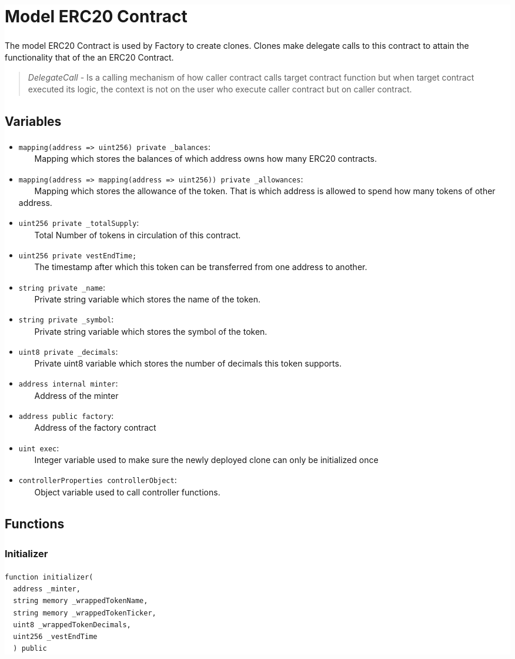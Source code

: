 Model ERC20 Contract 
======================
The model ERC20 Contract is used by Factory to create clones. Clones make delegate calls to this contract to attain the functionality that of the an ERC20 Contract.

> _DelegateCall_ - Is a calling mechanism of how caller contract calls target contract function but when target contract executed its logic, the context is not on the user who execute caller contract but on caller contract.

Variables
-------------
* `mapping(address => uint256) private _balances`:<br />
  &ensp;&nbsp;&nbsp;&nbsp;&nbsp; Mapping which stores the balances of which address owns how many ERC20 contracts.


* `mapping(address => mapping(address => uint256)) private _allowances`:<br />
  &ensp;&nbsp;&nbsp;&nbsp;&nbsp; Mapping which stores the allowance of the token. That is which address is allowed to spend how many tokens of other address. 


* `uint256 private _totalSupply`:<br />
  &ensp;&nbsp;&nbsp;&nbsp;&nbsp; Total Number of tokens in circulation of this contract.

* `uint256 private vestEndTime;`<br />
  &ensp;&nbsp;&nbsp;&nbsp;&nbsp; The timestamp after which this token can be transferred from one address to another.

* `string private _name`:<br />
  &ensp;&nbsp;&nbsp;&nbsp;&nbsp; Private string variable which stores the name of the token.


* `string private _symbol`:<br />
  &ensp;&nbsp;&nbsp;&nbsp;&nbsp; Private string variable which stores the symbol of the token.


* `uint8 private _decimals`:<br />
  &ensp;&nbsp;&nbsp;&nbsp;&nbsp; Private uint8 variable which stores the number of decimals this token supports.

* `address internal minter`:<br />
  &ensp;&nbsp;&nbsp;&nbsp;&nbsp; Address of the minter

* `address public factory`:<br />
  &ensp;&nbsp;&nbsp;&nbsp;&nbsp; Address of the factory contract

* `uint exec`:<br />
  &ensp;&nbsp;&nbsp;&nbsp;&nbsp; Integer variable used to make sure the newly deployed clone can only be initialized once

* `controllerProperties controllerObject`:<br />
  &ensp;&nbsp;&nbsp;&nbsp;&nbsp; Object variable used to call controller functions.

Functions 
-----------------

### Initializer

```solidity
function initializer(
  address _minter, 
  string memory _wrappedTokenName, 
  string memory _wrappedTokenTicker, 
  uint8 _wrappedTokenDecimals,
  uint256 _vestEndTime
  ) public
```
   